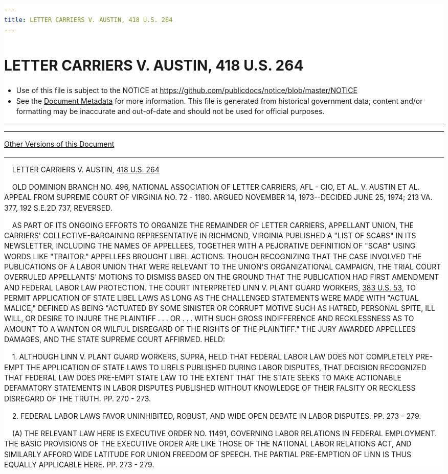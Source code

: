```yaml
---
title: LETTER CARRIERS V. AUSTIN, 418 U.S. 264
---
```


# LETTER CARRIERS V. AUSTIN, 418 U.S. 264

* Use of this file is subject to the NOTICE at https://github.com/publicdocs/notice/blob/master/NOTICE
* See the [Document Metadata](../../../index.md) for more information.
  This file is generated from historical government data; content and/or formatting may be inaccurate and out-of-date and should not be used for official purposes.

----------
----------

[Other Versions of this Document](https://publicdocs.github.io/go/links?ns=uslm-x&ref=%2Fus%2Fcourts%2Fscotus%2FusReporter%2F418%2F264)

----------

    LETTER CARRIERS V. AUSTIN, [418 U.S. 264][/us/courts/scotus/usReporter/418/264]

    OLD DOMINION BRANCH NO. 496, NATIONAL ASSOCIATION OF LETTER CARRIERS, AFL - CIO, ET AL. V. AUSTIN ET AL. APPEAL FROM SUPREME COURT OF VIRGINIA NO. 72 - 1180.  ARGUED NOVEMBER 14, 1973--DECIDED JUNE 25, 1974; 213 VA. 377, 192 S.E.2D 737, REVERSED.

    AS PART OF ITS ONGOING EFFORTS TO ORGANIZE THE REMAINDER OF LETTER CARRIERS, APPELLANT UNION, THE CARRIERS' COLLECTIVE-BARGAINING REPRESENTATIVE IN RICHMOND, VIRGINIA PUBLISHED A "LIST OF SCABS" IN ITS NEWSLETTER, INCLUDING THE NAMES OF APPELLEES, TOGETHER WITH A PEJORATIVE DEFINITION OF "SCAB" USING WORDS LIKE "TRAITOR."  APPELLEES BROUGHT LIBEL ACTIONS.  THOUGH RECOGNIZING THAT THE CASE INVOLVED THE PUBLICATIONS OF A LABOR UNION THAT WERE RELEVANT TO THE UNION'S ORGANIZATIONAL CAMPAIGN, THE TRIAL COURT OVERRULED APPELLANTS' MOTIONS TO DISMISS BASED ON THE GROUND THAT THE PUBLICATION HAD FIRST AMENDMENT AND FEDERAL LABOR LAW PROTECTION.  THE COURT INTERPRETED LINN V. PLANT GUARD WORKERS, [383 U.S. 53][/us/courts/scotus/usReporter/383/53], TO PERMIT APPLICATION OF STATE LIBEL LAWS AS LONG AS THE CHALLENGED STATEMENTS WERE MADE WITH "ACTUAL MALICE," DEFINED AS BEING "ACTUATED BY SOME SINISTER OR CORRUPT MOTIVE SUCH AS HATRED, PERSONAL SPITE, ILL WILL, OR DESIRE TO INJURE THE PLAINTIFF . . . OR . . . WITH SUCH GROSS INDIFFERENCE AND RECKLESSNESS AS TO AMOUNT TO A WANTON OR WILFUL DISREGARD OF THE RIGHTS OF THE PLAINTIFF."  THE JURY AWARDED APPELLEES DAMAGES, AND THE STATE SUPREME COURT AFFIRMED.  HELD:

    1.  ALTHOUGH LINN V. PLANT GUARD WORKERS, SUPRA, HELD THAT FEDERAL LABOR LAW DOES NOT COMPLETELY PRE-EMPT THE APPLICATION OF STATE LAWS TO LIBELS PUBLISHED DURING LABOR DISPUTES, THAT DECISION RECOGNIZED THAT FEDERAL LAW DOES PRE-EMPT STATE LAW TO THE EXTENT THAT THE STATE SEEKS TO MAKE ACTIONABLE DEFAMATORY STATEMENTS IN LABOR DISPUTES PUBLISHED WITHOUT KNOWLEDGE OF THEIR FALSITY OR RECKLESS DISREGARD OF THE TRUTH.  PP. 270 - 273.

    2.  FEDERAL LABOR LAWS FAVOR UNINHIBITED, ROBUST, AND WIDE OPEN DEBATE IN LABOR DISPUTES.  PP. 273 - 279.

    (A) THE RELEVANT LAW HERE IS EXECUTIVE ORDER NO. 11491, GOVERNING LABOR RELATIONS IN FEDERAL EMPLOYMENT.  THE BASIC PROVISIONS OF THE EXECUTIVE ORDER ARE LIKE THOSE OF THE NATIONAL LABOR RELATIONS ACT, AND SIMILARLY AFFORD WIDE LATITUDE FOR UNION FREEDOM OF SPEECH.  THE PARTIAL PRE-EMPTION OF LINN IS THUS EQUALLY APPLICABLE HERE.  PP. 273 - 279.


[/us/courts/scotus/usReporter/418/264]: https://publicdocs.github.io/go/links?ns=uslm-x&ref=%2Fus%2Fcourts%2Fscotus%2FusReporter%2F418%2F264
[/us/courts/scotus/usReporter/383/53]: https://publicdocs.github.io/go/links?ns=uslm-x&ref=%2Fus%2Fcourts%2Fscotus%2FusReporter%2F383%2F53
[/us/courts/scotus/usReporter/376/254]: https://publicdocs.github.io/go/links?ns=uslm-x&ref=%2Fus%2Fcourts%2Fscotus%2FusReporter%2F376%2F254
[/us/courts/scotus/usReporter/398/6]: https://publicdocs.github.io/go/links?ns=uslm-x&ref=%2Fus%2Fcourts%2Fscotus%2FusReporter%2F398%2F6
[/us/courts/scotus/usReporter/383/53]: https://publicdocs.github.io/go/links?ns=uslm-x&ref=%2Fus%2Fcourts%2Fscotus%2FusReporter%2F383%2F53
[/us/courts/scotus/usReporter/412/917]: https://publicdocs.github.io/go/links?ns=uslm-x&ref=%2Fus%2Fcourts%2Fscotus%2FusReporter%2F412%2F917
[/us/usc/t29/s158]: https://publicdocs.github.io/go/links?ns=uslm&ref=%2Fus%2Fusc%2Ft29%2Fs158
[/us/courts/scotus/usReporter/359/236]: https://publicdocs.github.io/go/links?ns=uslm-x&ref=%2Fus%2Fcourts%2Fscotus%2FusReporter%2F359%2F236
[/us/courts/scotus/usReporter/376/254]: https://publicdocs.github.io/go/links?ns=uslm-x&ref=%2Fus%2Fcourts%2Fscotus%2FusReporter%2F376%2F254
[/us/courts/scotus/usReporter/362/274]: https://publicdocs.github.io/go/links?ns=uslm-x&ref=%2Fus%2Fcourts%2Fscotus%2FusReporter%2F362%2F274
[/us/courts/scotus/usReporter/376/254]: https://publicdocs.github.io/go/links?ns=uslm-x&ref=%2Fus%2Fcourts%2Fscotus%2FusReporter%2F376%2F254
[/us/courts/scotus/usReporter/389/81]: https://publicdocs.github.io/go/links?ns=uslm-x&ref=%2Fus%2Fcourts%2Fscotus%2FusReporter%2F389%2F81
[/us/courts/scotus/usReporter/403/29]: https://publicdocs.github.io/go/links?ns=uslm-x&ref=%2Fus%2Fcourts%2Fscotus%2FusReporter%2F403%2F29
[/us/courts/scotus/usReporter/379/64]: https://publicdocs.github.io/go/links?ns=uslm-x&ref=%2Fus%2Fcourts%2Fscotus%2FusReporter%2F379%2F64
[/us/courts/scotus/usReporter/380/356]: https://publicdocs.github.io/go/links?ns=uslm-x&ref=%2Fus%2Fcourts%2Fscotus%2FusReporter%2F380%2F356
[/us/courts/scotus/usReporter/383/75]: https://publicdocs.github.io/go/links?ns=uslm-x&ref=%2Fus%2Fcourts%2Fscotus%2FusReporter%2F383%2F75
[/us/courts/scotus/usReporter/398/6]: https://publicdocs.github.io/go/links?ns=uslm-x&ref=%2Fus%2Fcourts%2Fscotus%2FusReporter%2F398%2F6
[/us/courts/scotus/usReporter/391/563]: https://publicdocs.github.io/go/links?ns=uslm-x&ref=%2Fus%2Fcourts%2Fscotus%2FusReporter%2F391%2F563
[/us/courts/scotus/usReporter/372/229]: https://publicdocs.github.io/go/links?ns=uslm-x&ref=%2Fus%2Fcourts%2Fscotus%2FusReporter%2F372%2F229
[/us/courts/scotus/usReporter/325/538]: https://publicdocs.github.io/go/links?ns=uslm-x&ref=%2Fus%2Fcourts%2Fscotus%2FusReporter%2F325%2F538
[/us/courts/scotus/usReporter/358/283]: https://publicdocs.github.io/go/links?ns=uslm-x&ref=%2Fus%2Fcourts%2Fscotus%2FusReporter%2F358%2F283
[/us/courts/scotus/usReporter/320/293]: https://publicdocs.github.io/go/links?ns=uslm-x&ref=%2Fus%2Fcourts%2Fscotus%2FusReporter%2F320%2F293
[/us/courts/scotus/usReporter/398/6]: https://publicdocs.github.io/go/links?ns=uslm-x&ref=%2Fus%2Fcourts%2Fscotus%2FusReporter%2F398%2F6
[/us/cfr/3]: https://publicdocs.github.io/go/links?ns=uslm-x&ref=%2Fus%2Fcfr%2F3
[/us/cfr/3]: https://publicdocs.github.io/go/links?ns=uslm-x&ref=%2Fus%2Fcfr%2F3
[/us/stat/84/719]: https://publicdocs.github.io/go/links?ns=uslm&ref=%2Fus%2Fstat%2F84%2F719
[/us/usc/t39/s201]: https://publicdocs.github.io/go/links?ns=uslm&ref=%2Fus%2Fusc%2Ft39%2Fs201
[/us/usc/t39/s1201]: https://publicdocs.github.io/go/links?ns=uslm&ref=%2Fus%2Fusc%2Ft39%2Fs1201
[/us/usc/t39/s1209]: https://publicdocs.github.io/go/links?ns=uslm&ref=%2Fus%2Fusc%2Ft39%2Fs1209
[/us/stat/61/140]: https://publicdocs.github.io/go/links?ns=uslm&ref=%2Fus%2Fstat%2F61%2F140
[/us/usc/t29/s158]: https://publicdocs.github.io/go/links?ns=uslm&ref=%2Fus%2Fusc%2Ft29%2Fs158
[/us/usc/t29/s164]: https://publicdocs.github.io/go/links?ns=uslm&ref=%2Fus%2Fusc%2Ft29%2Fs164
[/us/courts/scotus/usReporter/375/96]: https://publicdocs.github.io/go/links?ns=uslm-x&ref=%2Fus%2Fcourts%2Fscotus%2FusReporter%2F375%2F96
[/us/courts/scotus/usReporter/405/920]: https://publicdocs.github.io/go/links?ns=uslm-x&ref=%2Fus%2Fcourts%2Fscotus%2FusReporter%2F405%2F920
[/us/courts/scotus/usReporter/382/978]: https://publicdocs.github.io/go/links?ns=uslm-x&ref=%2Fus%2Fcourts%2Fscotus%2FusReporter%2F382%2F978
[/us/courts/scotus/usReporter/413/548]: https://publicdocs.github.io/go/links?ns=uslm-x&ref=%2Fus%2Fcourts%2Fscotus%2FusReporter%2F413%2F548
[/us/usc/t5/s7301]: https://publicdocs.github.io/go/links?ns=uslm&ref=%2Fus%2Fusc%2Ft5%2Fs7301
[/us/courts/scotus/usReporter/315/203]: https://publicdocs.github.io/go/links?ns=uslm-x&ref=%2Fus%2Fcourts%2Fscotus%2FusReporter%2F315%2F203
[/us/courts/scotus/usReporter/343/579]: https://publicdocs.github.io/go/links?ns=uslm-x&ref=%2Fus%2Fcourts%2Fscotus%2FusReporter%2F343%2F579
[/us/courts/scotus/usReporter/389/977]: https://publicdocs.github.io/go/links?ns=uslm-x&ref=%2Fus%2Fcourts%2Fscotus%2FusReporter%2F389%2F977
[/us/courts/scotus/usReporter/383/53]: https://publicdocs.github.io/go/links?ns=uslm-x&ref=%2Fus%2Fcourts%2Fscotus%2FusReporter%2F383%2F53
[/us/courts/scotus/usReporter/362/274]: https://publicdocs.github.io/go/links?ns=uslm-x&ref=%2Fus%2Fcourts%2Fscotus%2FusReporter%2F362%2F274
[/us/courts/scotus/usReporter/383/53]: https://publicdocs.github.io/go/links?ns=uslm-x&ref=%2Fus%2Fcourts%2Fscotus%2FusReporter%2F383%2F53
[/us/courts/scotus/usReporter/310/88]: https://publicdocs.github.io/go/links?ns=uslm-x&ref=%2Fus%2Fcourts%2Fscotus%2FusReporter%2F310%2F88
[/us/courts/scotus/usReporter/383/53]: https://publicdocs.github.io/go/links?ns=uslm-x&ref=%2Fus%2Fcourts%2Fscotus%2FusReporter%2F383%2F53
[/us/courts/scotus/usReporter/383/75]: https://publicdocs.github.io/go/links?ns=uslm-x&ref=%2Fus%2Fcourts%2Fscotus%2FusReporter%2F383%2F75
[/us/courts/scotus/usReporter/283/359]: https://publicdocs.github.io/go/links?ns=uslm-x&ref=%2Fus%2Fcourts%2Fscotus%2FusReporter%2F283%2F359
[/us/courts/scotus/usReporter/302/319]: https://publicdocs.github.io/go/links?ns=uslm-x&ref=%2Fus%2Fcourts%2Fscotus%2FusReporter%2F302%2F319
[/us/courts/scotus/usReporter/376/254]: https://publicdocs.github.io/go/links?ns=uslm-x&ref=%2Fus%2Fcourts%2Fscotus%2FusReporter%2F376%2F254
[/us/courts/scotus/usReporter/383/53]: https://publicdocs.github.io/go/links?ns=uslm-x&ref=%2Fus%2Fcourts%2Fscotus%2FusReporter%2F383%2F53
[/us/courts/scotus/usReporter/388/130]: https://publicdocs.github.io/go/links?ns=uslm-x&ref=%2Fus%2Fcourts%2Fscotus%2FusReporter%2F388%2F130
[/us/courts/scotus/usReporter/359/236]: https://publicdocs.github.io/go/links?ns=uslm-x&ref=%2Fus%2Fcourts%2Fscotus%2FusReporter%2F359%2F236